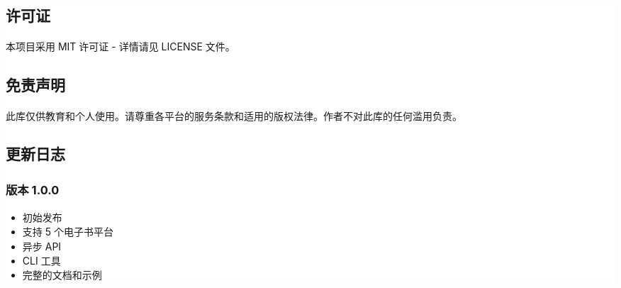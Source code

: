 ## 许可证

本项目采用 MIT 许可证 - 详情请见 LICENSE 文件。

## 免责声明

此库仅供教育和个人使用。请尊重各平台的服务条款和适用的版权法律。作者不对此库的任何滥用负责。

## 更新日志

### 版本 1.0.0
- 初始发布
- 支持 5 个电子书平台
- 异步 API
- CLI 工具
- 完整的文档和示例